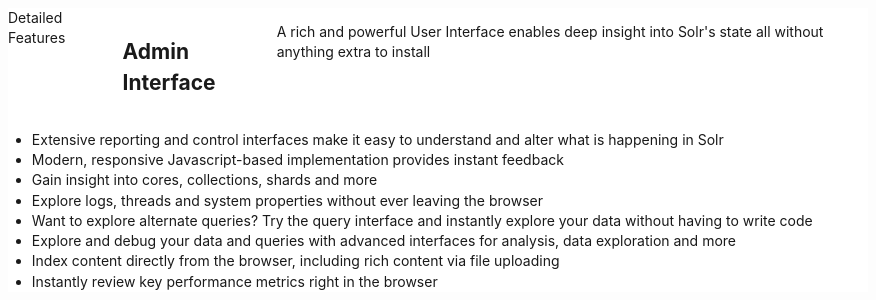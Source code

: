 <section class="orange">
  <div class="row">
    <div class="large-12 columns">
      <div class="annotation">
        Detailed Features
      </div>
      <h1>Admin Interface</h1>
      <p>
        A rich and powerful User Interface enables deep insight into Solr's state all without anything extra to install
      </p>
      <div class="down-arrow"><a data-scroll href="#admin-ui"><i class="fa fa-angle-down fa-2x red"></i></a></div>
    </div>
  </div>
</section>

<section class="gray list" id="admin-ui">
  <ul>
    <div class="row">
      <div class="small-6 columns">
        <li>Extensive reporting and control interfaces make it easy to understand and alter what is happening in Solr
        </li>
      </div>
      <div class="small-6 columns">
        <li>Modern, responsive Javascript-based implementation provides instant feedback
        </li>
      </div>
    </div>
    <div class="row">
      <div class="small-6 columns">
        <li>Gain insight into cores, collections, shards and more
        </li>
      </div>
      <div class="small-6 columns">
        <li>Explore logs, threads and system properties without ever leaving the browser
        </li>
      </div>
    </div>
    <div class="row">
      <div class="small-6 columns">
        <li>Want to explore alternate queries?  Try the query interface and instantly explore your data without having to write code
        </li>
      </div>
      <div class="small-6 columns">
        <li>Explore and debug your data and queries with advanced interfaces for analysis, data exploration and more
        </li>
      </div>
    </div>
    <div class="row">
      <div class="small-6 columns">
        <li>Index content directly from the browser, including rich content via file uploading
        </li>
      </div>
      <div class="small-6 columns">
        <li>Instantly review key performance metrics right in the browser
        </li>
      </div>
    </div>
    <div class="row">
      <div class="centered">